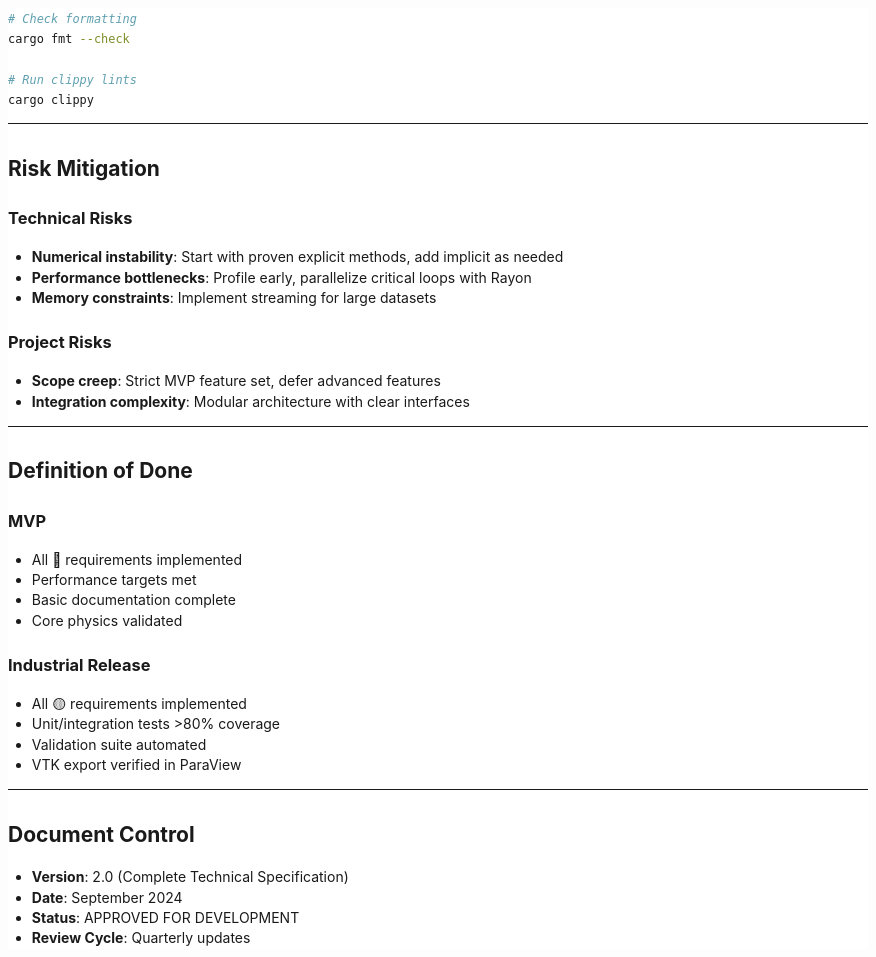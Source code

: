```bash
# Check formatting
cargo fmt --check

# Run clippy lints
cargo clippy
```

---

## Risk Mitigation

### Technical Risks
- **Numerical instability**: Start with proven explicit methods, add implicit as needed
- **Performance bottlenecks**: Profile early, parallelize critical loops with Rayon
- **Memory constraints**: Implement streaming for large datasets

### Project Risks
- **Scope creep**: Strict MVP feature set, defer advanced features
- **Integration complexity**: Modular architecture with clear interfaces

---

## Definition of Done

### MVP
- All 🔴 requirements implemented
- Performance targets met
- Basic documentation complete
- Core physics validated

### Industrial Release
- All 🟡 requirements implemented
- Unit/integration tests >80% coverage
- Validation suite automated
- VTK export verified in ParaView

---

## Document Control

- **Version**: 2.0 (Complete Technical Specification)
- **Date**: September 2024
- **Status**: APPROVED FOR DEVELOPMENT
- **Review Cycle**: Quarterly updates